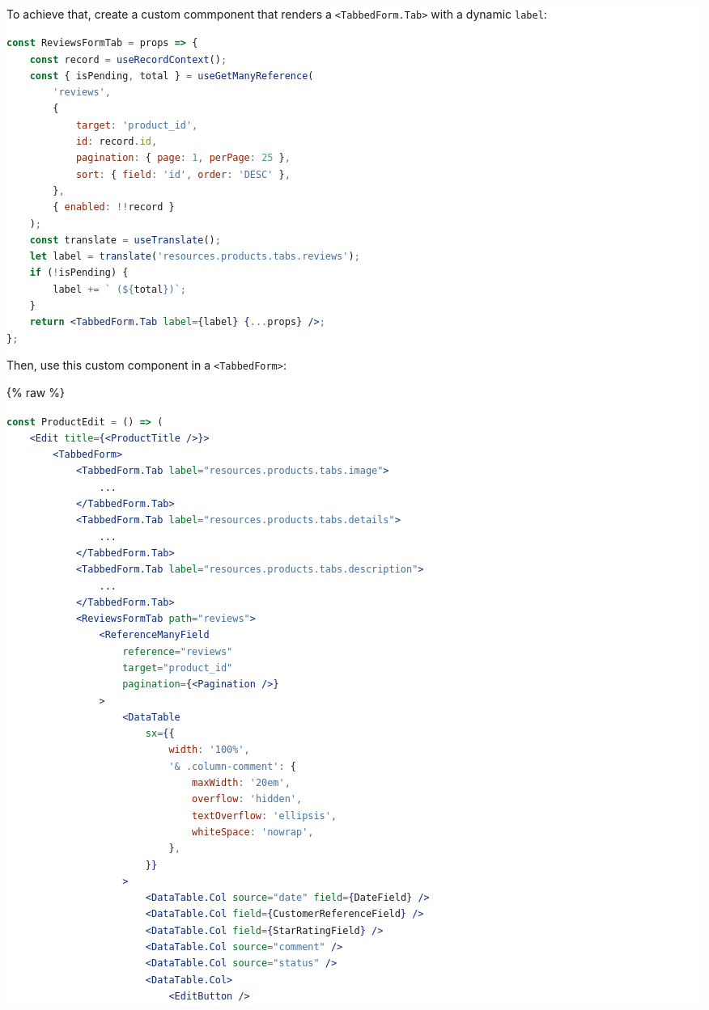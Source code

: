 To achieve that, create a custom commponent that renders a `<TabbedForm.Tab>` with a dynamic `label`:

```jsx
const ReviewsFormTab = props => {
    const record = useRecordContext();
    const { isPending, total } = useGetManyReference(
        'reviews',
        {
            target: 'product_id',
            id: record.id,
            pagination: { page: 1, perPage: 25 },
            sort: { field: 'id', order: 'DESC' },
        },
        { enabled: !!record }
    );
    const translate = useTranslate();
    let label = translate('resources.products.tabs.reviews');
    if (!isPending) {
        label += ` (${total})`;
    }
    return <TabbedForm.Tab label={label} {...props} />;
};
```

Then, use this custom component in a `<TabbedForm>`:

{% raw %}
```jsx
const ProductEdit = () => (
    <Edit title={<ProductTitle />}>
        <TabbedForm>
            <TabbedForm.Tab label="resources.products.tabs.image">
                ...
            </TabbedForm.Tab>
            <TabbedForm.Tab label="resources.products.tabs.details">
                ...
            </TabbedForm.Tab>
            <TabbedForm.Tab label="resources.products.tabs.description">
                ...
            </TabbedForm.Tab>
            <ReviewsFormTab path="reviews">
                <ReferenceManyField
                    reference="reviews"
                    target="product_id"
                    pagination={<Pagination />}
                >
                    <DataTable
                        sx={{
                            width: '100%',
                            '& .column-comment': {
                                maxWidth: '20em',
                                overflow: 'hidden',
                                textOverflow: 'ellipsis',
                                whiteSpace: 'nowrap',
                            },
                        }}
                    >
                        <DataTable.Col source="date" field={DateField} />
                        <DataTable.Col field={CustomerReferenceField} />
                        <DataTable.Col field={StarRatingField} />
                        <DataTable.Col source="comment" />
                        <DataTable.Col source="status" />
                        <DataTable.Col>
                            <EditButton />
```